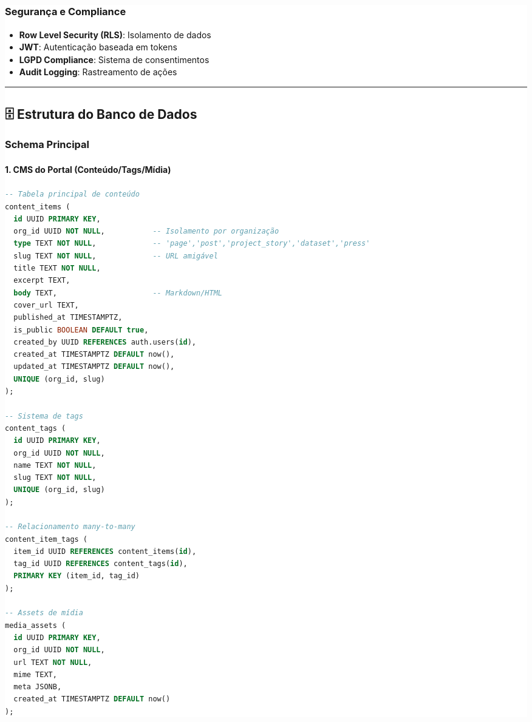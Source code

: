 ### Segurança e Compliance
- **Row Level Security (RLS)**: Isolamento de dados
- **JWT**: Autenticação baseada em tokens
- **LGPD Compliance**: Sistema de consentimentos
- **Audit Logging**: Rastreamento de ações

---

## 🗄️ Estrutura do Banco de Dados

### Schema Principal

#### 1. **CMS do Portal (Conteúdo/Tags/Mídia)**

```sql
-- Tabela principal de conteúdo
content_items (
  id UUID PRIMARY KEY,
  org_id UUID NOT NULL,           -- Isolamento por organização
  type TEXT NOT NULL,             -- 'page','post','project_story','dataset','press'
  slug TEXT NOT NULL,             -- URL amigável
  title TEXT NOT NULL,
  excerpt TEXT,
  body TEXT,                      -- Markdown/HTML
  cover_url TEXT,
  published_at TIMESTAMPTZ,
  is_public BOOLEAN DEFAULT true,
  created_by UUID REFERENCES auth.users(id),
  created_at TIMESTAMPTZ DEFAULT now(),
  updated_at TIMESTAMPTZ DEFAULT now(),
  UNIQUE (org_id, slug)
);

-- Sistema de tags
content_tags (
  id UUID PRIMARY KEY,
  org_id UUID NOT NULL,
  name TEXT NOT NULL,
  slug TEXT NOT NULL,
  UNIQUE (org_id, slug)
);

-- Relacionamento many-to-many
content_item_tags (
  item_id UUID REFERENCES content_items(id),
  tag_id UUID REFERENCES content_tags(id),
  PRIMARY KEY (item_id, tag_id)
);

-- Assets de mídia
media_assets (
  id UUID PRIMARY KEY,
  org_id UUID NOT NULL,
  url TEXT NOT NULL,
  mime TEXT,
  meta JSONB,
  created_at TIMESTAMPTZ DEFAULT now()
);
```
